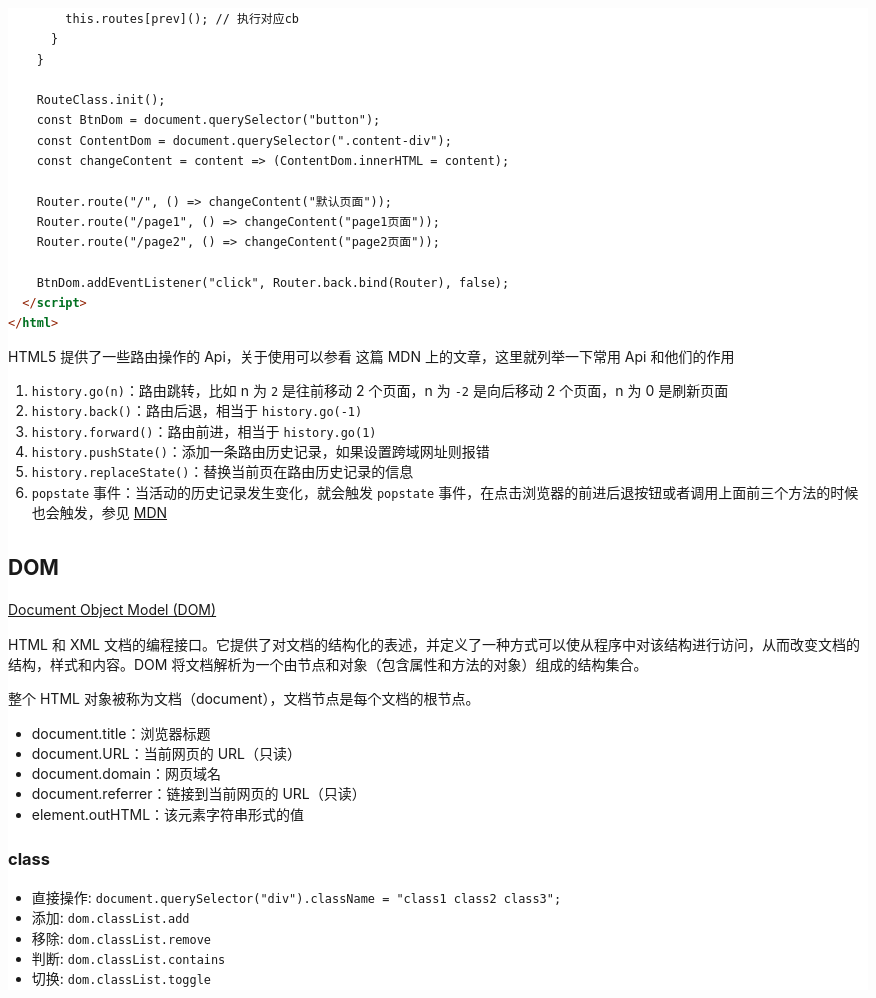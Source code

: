 ```html
        this.routes[prev](); // 执行对应cb
      }
    }

    RouteClass.init();
    const BtnDom = document.querySelector("button");
    const ContentDom = document.querySelector(".content-div");
    const changeContent = content => (ContentDom.innerHTML = content);

    Router.route("/", () => changeContent("默认页面"));
    Router.route("/page1", () => changeContent("page1页面"));
    Router.route("/page2", () => changeContent("page2页面"));

    BtnDom.addEventListener("click", Router.back.bind(Router), false);
  </script>
</html>
```

HTML5 提供了一些路由操作的 Api，关于使用可以参看 这篇 MDN 上的文章，这里就列举一下常用 Api 和他们的作用

1. `history.go(n)`：路由跳转，比如 n 为 `2` 是往前移动 2 个页面，n 为 `-2` 是向后移动 2 个页面，n 为 0 是刷新页面
2. `history.back()`：路由后退，相当于 `history.go(-1)`
3. `history.forward()`：路由前进，相当于 `history.go(1)`
4. `history.pushState()`：添加一条路由历史记录，如果设置跨域网址则报错
5. `history.replaceState()`：替换当前页在路由历史记录的信息
6. `popstate` 事件：当活动的历史记录发生变化，就会触发 `popstate` 事件，在点击浏览器的前进后退按钮或者调用上面前三个方法的时候也会触发，参见 [MDN](https://link.juejin.im?target=https%3A%2F%2Fdeveloper.mozilla.org%2Fzh-CN%2Fdocs%2FWeb%2FAPI%2FWindow%2Fonpopstate)

## DOM

[Document Object Model (DOM)](https://developer.mozilla.org/en-US/docs/Web/API/Document_Object_Model/Introduction)

HTML 和 XML 文档的编程接口。它提供了对文档的结构化的表述，并定义了一种方式可以使从程序中对该结构进行访问，从而改变文档的结构，样式和内容。DOM 将文档解析为一个由节点和对象（包含属性和方法的对象）组成的结构集合。

整个 HTML 对象被称为文档（document），文档节点是每个文档的根节点。

- document.title：浏览器标题
- document.URL：当前网页的 URL（只读）
- document.domain：网页域名
- document.referrer：链接到当前网页的 URL（只读）
- element.outHTML：该元素字符串形式的值

### class

- 直接操作: `document.querySelector("div").className = "class1 class2 class3";`
- 添加: `dom.classList.add`
- 移除: `dom.classList.remove`
- 判断: `dom.classList.contains`
- 切换: `dom.classList.toggle`
